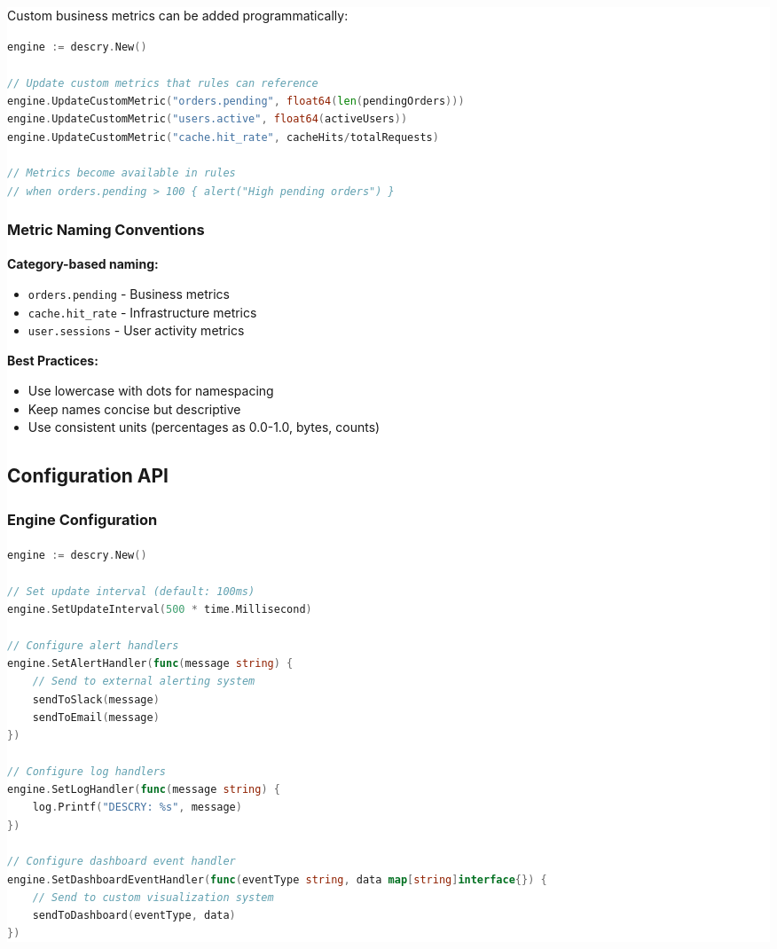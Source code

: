 Custom business metrics can be added programmatically:

```go
engine := descry.New()

// Update custom metrics that rules can reference
engine.UpdateCustomMetric("orders.pending", float64(len(pendingOrders)))
engine.UpdateCustomMetric("users.active", float64(activeUsers))
engine.UpdateCustomMetric("cache.hit_rate", cacheHits/totalRequests)

// Metrics become available in rules
// when orders.pending > 100 { alert("High pending orders") }
```

### Metric Naming Conventions

**Category-based naming:**
- `orders.pending` - Business metrics
- `cache.hit_rate` - Infrastructure metrics
- `user.sessions` - User activity metrics

**Best Practices:**
- Use lowercase with dots for namespacing
- Keep names concise but descriptive
- Use consistent units (percentages as 0.0-1.0, bytes, counts)

## Configuration API

### Engine Configuration

```go
engine := descry.New()

// Set update interval (default: 100ms)
engine.SetUpdateInterval(500 * time.Millisecond)

// Configure alert handlers
engine.SetAlertHandler(func(message string) {
    // Send to external alerting system
    sendToSlack(message)
    sendToEmail(message)
})

// Configure log handlers
engine.SetLogHandler(func(message string) {
    log.Printf("DESCRY: %s", message)
})

// Configure dashboard event handler
engine.SetDashboardEventHandler(func(eventType string, data map[string]interface{}) {
    // Send to custom visualization system
    sendToDashboard(eventType, data)
})
```
